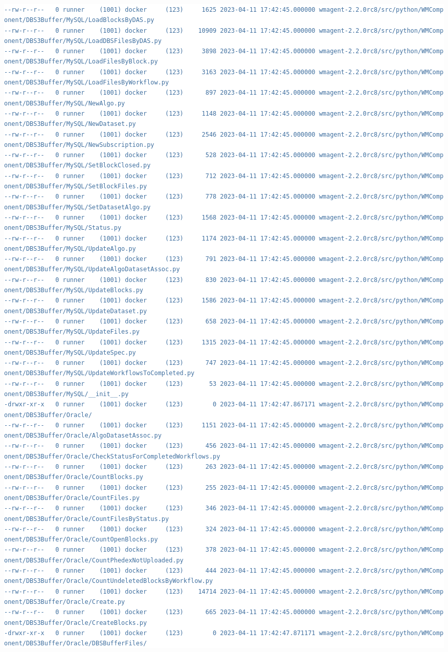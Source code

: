 ```diff
--rw-r--r--   0 runner    (1001) docker     (123)     1625 2023-04-11 17:42:45.000000 wmagent-2.2.0rc8/src/python/WMComponent/DBS3Buffer/MySQL/LoadBlocksByDAS.py
--rw-r--r--   0 runner    (1001) docker     (123)    10909 2023-04-11 17:42:45.000000 wmagent-2.2.0rc8/src/python/WMComponent/DBS3Buffer/MySQL/LoadDBSFilesByDAS.py
--rw-r--r--   0 runner    (1001) docker     (123)     3898 2023-04-11 17:42:45.000000 wmagent-2.2.0rc8/src/python/WMComponent/DBS3Buffer/MySQL/LoadFilesByBlock.py
--rw-r--r--   0 runner    (1001) docker     (123)     3163 2023-04-11 17:42:45.000000 wmagent-2.2.0rc8/src/python/WMComponent/DBS3Buffer/MySQL/LoadFilesByWorkflow.py
--rw-r--r--   0 runner    (1001) docker     (123)      897 2023-04-11 17:42:45.000000 wmagent-2.2.0rc8/src/python/WMComponent/DBS3Buffer/MySQL/NewAlgo.py
--rw-r--r--   0 runner    (1001) docker     (123)     1148 2023-04-11 17:42:45.000000 wmagent-2.2.0rc8/src/python/WMComponent/DBS3Buffer/MySQL/NewDataset.py
--rw-r--r--   0 runner    (1001) docker     (123)     2546 2023-04-11 17:42:45.000000 wmagent-2.2.0rc8/src/python/WMComponent/DBS3Buffer/MySQL/NewSubscription.py
--rw-r--r--   0 runner    (1001) docker     (123)      528 2023-04-11 17:42:45.000000 wmagent-2.2.0rc8/src/python/WMComponent/DBS3Buffer/MySQL/SetBlockClosed.py
--rw-r--r--   0 runner    (1001) docker     (123)      712 2023-04-11 17:42:45.000000 wmagent-2.2.0rc8/src/python/WMComponent/DBS3Buffer/MySQL/SetBlockFiles.py
--rw-r--r--   0 runner    (1001) docker     (123)      778 2023-04-11 17:42:45.000000 wmagent-2.2.0rc8/src/python/WMComponent/DBS3Buffer/MySQL/SetDatasetAlgo.py
--rw-r--r--   0 runner    (1001) docker     (123)     1568 2023-04-11 17:42:45.000000 wmagent-2.2.0rc8/src/python/WMComponent/DBS3Buffer/MySQL/Status.py
--rw-r--r--   0 runner    (1001) docker     (123)     1174 2023-04-11 17:42:45.000000 wmagent-2.2.0rc8/src/python/WMComponent/DBS3Buffer/MySQL/UpdateAlgo.py
--rw-r--r--   0 runner    (1001) docker     (123)      791 2023-04-11 17:42:45.000000 wmagent-2.2.0rc8/src/python/WMComponent/DBS3Buffer/MySQL/UpdateAlgoDatasetAssoc.py
--rw-r--r--   0 runner    (1001) docker     (123)      830 2023-04-11 17:42:45.000000 wmagent-2.2.0rc8/src/python/WMComponent/DBS3Buffer/MySQL/UpdateBlocks.py
--rw-r--r--   0 runner    (1001) docker     (123)     1586 2023-04-11 17:42:45.000000 wmagent-2.2.0rc8/src/python/WMComponent/DBS3Buffer/MySQL/UpdateDataset.py
--rw-r--r--   0 runner    (1001) docker     (123)      658 2023-04-11 17:42:45.000000 wmagent-2.2.0rc8/src/python/WMComponent/DBS3Buffer/MySQL/UpdateFiles.py
--rw-r--r--   0 runner    (1001) docker     (123)     1315 2023-04-11 17:42:45.000000 wmagent-2.2.0rc8/src/python/WMComponent/DBS3Buffer/MySQL/UpdateSpec.py
--rw-r--r--   0 runner    (1001) docker     (123)      747 2023-04-11 17:42:45.000000 wmagent-2.2.0rc8/src/python/WMComponent/DBS3Buffer/MySQL/UpdateWorkflowsToCompleted.py
--rw-r--r--   0 runner    (1001) docker     (123)       53 2023-04-11 17:42:45.000000 wmagent-2.2.0rc8/src/python/WMComponent/DBS3Buffer/MySQL/__init__.py
-drwxr-xr-x   0 runner    (1001) docker     (123)        0 2023-04-11 17:42:47.867171 wmagent-2.2.0rc8/src/python/WMComponent/DBS3Buffer/Oracle/
--rw-r--r--   0 runner    (1001) docker     (123)     1151 2023-04-11 17:42:45.000000 wmagent-2.2.0rc8/src/python/WMComponent/DBS3Buffer/Oracle/AlgoDatasetAssoc.py
--rw-r--r--   0 runner    (1001) docker     (123)      456 2023-04-11 17:42:45.000000 wmagent-2.2.0rc8/src/python/WMComponent/DBS3Buffer/Oracle/CheckStatusForCompletedWorkflows.py
--rw-r--r--   0 runner    (1001) docker     (123)      263 2023-04-11 17:42:45.000000 wmagent-2.2.0rc8/src/python/WMComponent/DBS3Buffer/Oracle/CountBlocks.py
--rw-r--r--   0 runner    (1001) docker     (123)      255 2023-04-11 17:42:45.000000 wmagent-2.2.0rc8/src/python/WMComponent/DBS3Buffer/Oracle/CountFiles.py
--rw-r--r--   0 runner    (1001) docker     (123)      346 2023-04-11 17:42:45.000000 wmagent-2.2.0rc8/src/python/WMComponent/DBS3Buffer/Oracle/CountFilesByStatus.py
--rw-r--r--   0 runner    (1001) docker     (123)      324 2023-04-11 17:42:45.000000 wmagent-2.2.0rc8/src/python/WMComponent/DBS3Buffer/Oracle/CountOpenBlocks.py
--rw-r--r--   0 runner    (1001) docker     (123)      378 2023-04-11 17:42:45.000000 wmagent-2.2.0rc8/src/python/WMComponent/DBS3Buffer/Oracle/CountPhedexNotUploaded.py
--rw-r--r--   0 runner    (1001) docker     (123)      444 2023-04-11 17:42:45.000000 wmagent-2.2.0rc8/src/python/WMComponent/DBS3Buffer/Oracle/CountUndeletedBlocksByWorkflow.py
--rw-r--r--   0 runner    (1001) docker     (123)    14714 2023-04-11 17:42:45.000000 wmagent-2.2.0rc8/src/python/WMComponent/DBS3Buffer/Oracle/Create.py
--rw-r--r--   0 runner    (1001) docker     (123)      665 2023-04-11 17:42:45.000000 wmagent-2.2.0rc8/src/python/WMComponent/DBS3Buffer/Oracle/CreateBlocks.py
-drwxr-xr-x   0 runner    (1001) docker     (123)        0 2023-04-11 17:42:47.871171 wmagent-2.2.0rc8/src/python/WMComponent/DBS3Buffer/Oracle/DBSBufferFiles/
```